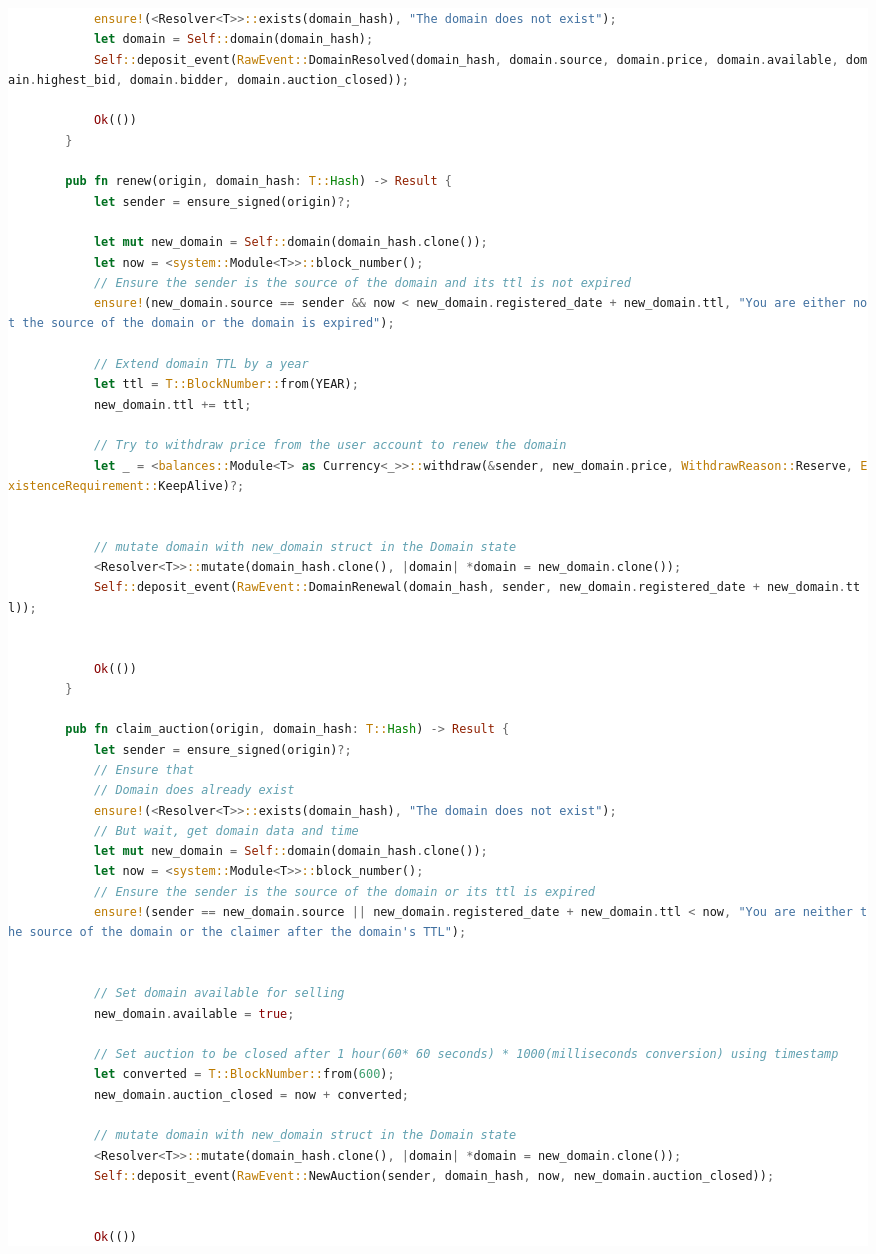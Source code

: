 ```rust
			ensure!(<Resolver<T>>::exists(domain_hash), "The domain does not exist");
			let domain = Self::domain(domain_hash);
			Self::deposit_event(RawEvent::DomainResolved(domain_hash, domain.source, domain.price, domain.available, domain.highest_bid, domain.bidder, domain.auction_closed));

			Ok(())
		}

		pub fn renew(origin, domain_hash: T::Hash) -> Result {
			let sender = ensure_signed(origin)?;

			let mut new_domain = Self::domain(domain_hash.clone());
			let now = <system::Module<T>>::block_number();
			// Ensure the sender is the source of the domain and its ttl is not expired
			ensure!(new_domain.source == sender && now < new_domain.registered_date + new_domain.ttl, "You are either not the source of the domain or the domain is expired");
			
			// Extend domain TTL by a year
			let ttl = T::BlockNumber::from(YEAR);
			new_domain.ttl += ttl;		

			// Try to withdraw price from the user account to renew the domain 
			let _ = <balances::Module<T> as Currency<_>>::withdraw(&sender, new_domain.price, WithdrawReason::Reserve, ExistenceRequirement::KeepAlive)?;			


			// mutate domain with new_domain struct in the Domain state
			<Resolver<T>>::mutate(domain_hash.clone(), |domain| *domain = new_domain.clone());
			Self::deposit_event(RawEvent::DomainRenewal(domain_hash, sender, new_domain.registered_date + new_domain.ttl));


			Ok(())
		}

		pub fn claim_auction(origin, domain_hash: T::Hash) -> Result {
			let sender = ensure_signed(origin)?;
			// Ensure that
			// Domain does already exist
			ensure!(<Resolver<T>>::exists(domain_hash), "The domain does not exist");
			// But wait, get domain data and time
 			let mut new_domain = Self::domain(domain_hash.clone());
			let now = <system::Module<T>>::block_number();
			// Ensure the sender is the source of the domain or its ttl is expired
			ensure!(sender == new_domain.source || new_domain.registered_date + new_domain.ttl < now, "You are neither the source of the domain or the claimer after the domain's TTL");

			
			// Set domain available for selling
			new_domain.available = true;

			// Set auction to be closed after 1 hour(60* 60 seconds) * 1000(milliseconds conversion) using timestamp 
			let converted = T::BlockNumber::from(600);
			new_domain.auction_closed = now + converted;

			// mutate domain with new_domain struct in the Domain state
			<Resolver<T>>::mutate(domain_hash.clone(), |domain| *domain = new_domain.clone());
			Self::deposit_event(RawEvent::NewAuction(sender, domain_hash, now, new_domain.auction_closed));


			Ok(())
```